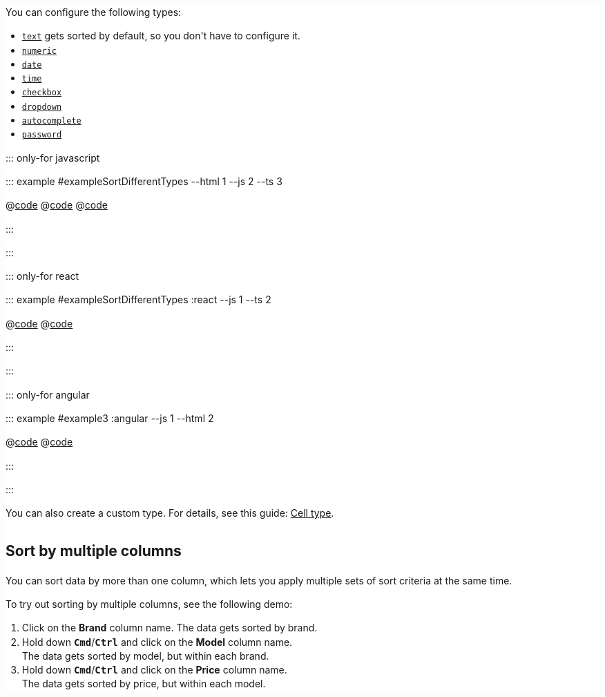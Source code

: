 You can configure the following types:

- [`text`](@/guides/cell-types/cell-type/cell-type.md) gets sorted by default, so you don't have to configure it.
- [`numeric`](@/guides/cell-types/numeric-cell-type/numeric-cell-type.md)
- [`date`](@/guides/cell-types/date-cell-type/date-cell-type.md)
- [`time`](@/guides/cell-types/time-cell-type/time-cell-type.md)
- [`checkbox`](@/guides/cell-types/checkbox-cell-type/checkbox-cell-type.md)
- [`dropdown`](@/guides/cell-types/dropdown-cell-type/dropdown-cell-type.md)
- [`autocomplete`](@/guides/cell-types/autocomplete-cell-type/autocomplete-cell-type.md)
- [`password`](@/guides/cell-types/password-cell-type/password-cell-type.md)

::: only-for javascript

::: example #exampleSortDifferentTypes --html 1 --js 2 --ts 3

@[code](@/content/guides/rows/rows-sorting/javascript/exampleSortDifferentTypes.html)
@[code](@/content/guides/rows/rows-sorting/javascript/exampleSortDifferentTypes.js)
@[code](@/content/guides/rows/rows-sorting/javascript/exampleSortDifferentTypes.ts)

:::

:::

::: only-for react

::: example #exampleSortDifferentTypes :react --js 1 --ts 2

@[code](@/content/guides/rows/rows-sorting/react/exampleSortDifferentTypes.jsx)
@[code](@/content/guides/rows/rows-sorting/react/exampleSortDifferentTypes.tsx)

:::

:::

::: only-for angular

::: example #example3 :angular --js 1 --html 2

@[code](@/content/guides/rows/rows-sorting/angular/example3.js)
@[code](@/content/guides/rows/rows-sorting/angular/example3.html)

:::

:::

You can also create a custom type. For details, see this guide: [Cell type](@/guides/cell-types/cell-type/cell-type.md).

## Sort by multiple columns

You can sort data by more than one column, which lets you apply multiple sets of sort criteria at the same time.

To try out sorting by multiple columns, see the following demo:

1. Click on the **Brand** column name. The data gets sorted by brand.
2. Hold down <kbd>**Cmd**</kbd>/<kbd>**Ctrl**</kbd> and click on the **Model** column name.<br> The data gets sorted by model, but within each brand.
3. Hold down <kbd>**Cmd**</kbd>/<kbd>**Ctrl**</kbd> and click on the **Price** column name.<br> The data gets sorted by price, but within each model.
